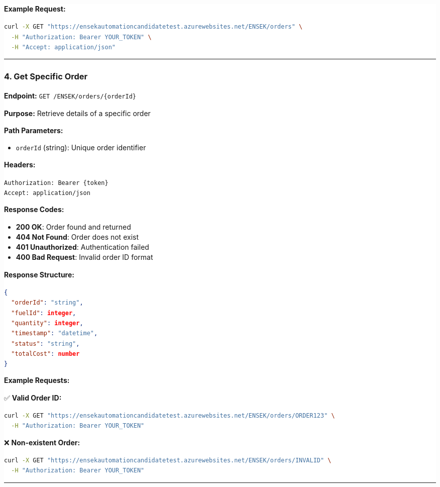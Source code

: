 **Example Request:**
```bash
curl -X GET "https://ensekautomationcandidatetest.azurewebsites.net/ENSEK/orders" \
  -H "Authorization: Bearer YOUR_TOKEN" \
  -H "Accept: application/json"
```

---

### 4. Get Specific Order

**Endpoint:** `GET /ENSEK/orders/{orderId}`

**Purpose:** Retrieve details of a specific order

**Path Parameters:**
- `orderId` (string): Unique order identifier

**Headers:**
```http
Authorization: Bearer {token}
Accept: application/json
```

**Response Codes:**
- **200 OK**: Order found and returned
- **404 Not Found**: Order does not exist
- **401 Unauthorized**: Authentication failed
- **400 Bad Request**: Invalid order ID format

**Response Structure:**
```json
{
  "orderId": "string",
  "fuelId": integer,
  "quantity": integer,
  "timestamp": "datetime",
  "status": "string",
  "totalCost": number
}
```

**Example Requests:**

✅ **Valid Order ID:**
```bash
curl -X GET "https://ensekautomationcandidatetest.azurewebsites.net/ENSEK/orders/ORDER123" \
  -H "Authorization: Bearer YOUR_TOKEN"
```

❌ **Non-existent Order:**
```bash
curl -X GET "https://ensekautomationcandidatetest.azurewebsites.net/ENSEK/orders/INVALID" \
  -H "Authorization: Bearer YOUR_TOKEN"
```

---
